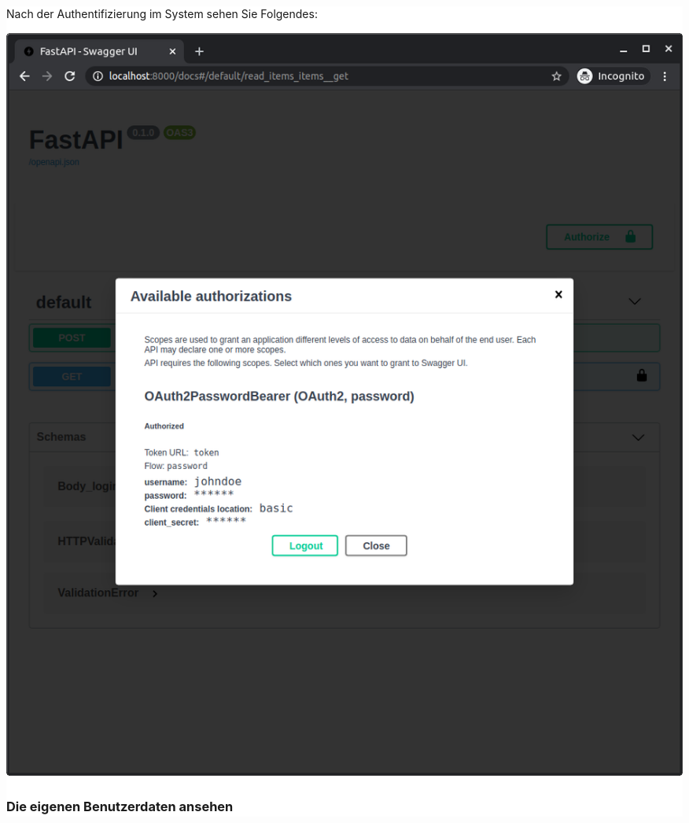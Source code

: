 Nach der Authentifizierung im System sehen Sie Folgendes:

<img src="/img/tutorial/security/image05.png">

### Die eigenen Benutzerdaten ansehen
